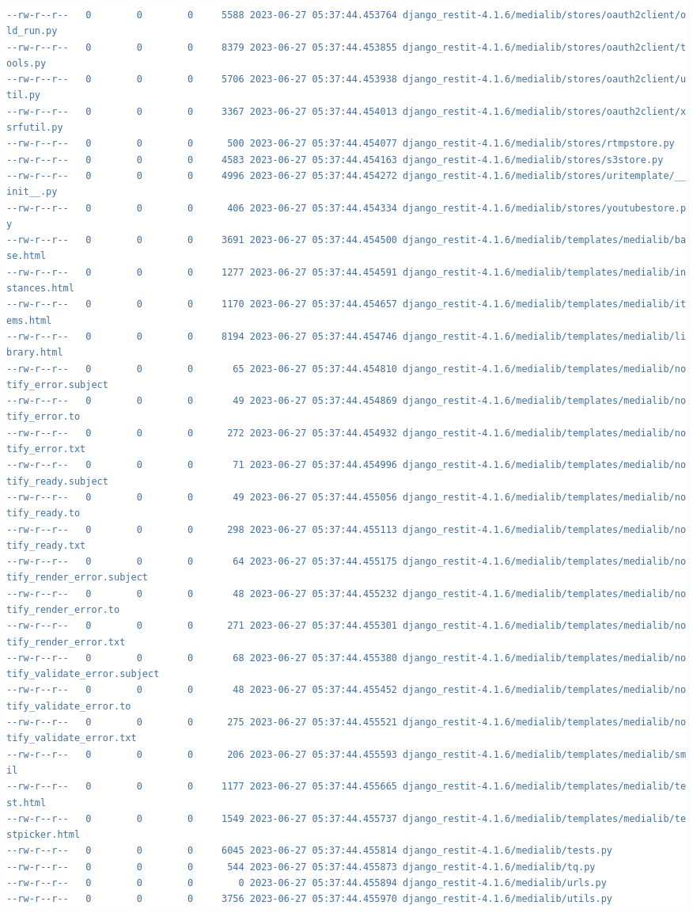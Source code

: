 ```diff
--rw-r--r--   0        0        0     5588 2023-06-27 05:37:44.453764 django_restit-4.1.6/medialib/stores/oauth2client/old_run.py
--rw-r--r--   0        0        0     8379 2023-06-27 05:37:44.453855 django_restit-4.1.6/medialib/stores/oauth2client/tools.py
--rw-r--r--   0        0        0     5706 2023-06-27 05:37:44.453938 django_restit-4.1.6/medialib/stores/oauth2client/util.py
--rw-r--r--   0        0        0     3367 2023-06-27 05:37:44.454013 django_restit-4.1.6/medialib/stores/oauth2client/xsrfutil.py
--rw-r--r--   0        0        0      500 2023-06-27 05:37:44.454077 django_restit-4.1.6/medialib/stores/rtmpstore.py
--rw-r--r--   0        0        0     4583 2023-06-27 05:37:44.454163 django_restit-4.1.6/medialib/stores/s3store.py
--rw-r--r--   0        0        0     4996 2023-06-27 05:37:44.454272 django_restit-4.1.6/medialib/stores/uritemplate/__init__.py
--rw-r--r--   0        0        0      406 2023-06-27 05:37:44.454334 django_restit-4.1.6/medialib/stores/youtubestore.py
--rw-r--r--   0        0        0     3691 2023-06-27 05:37:44.454500 django_restit-4.1.6/medialib/templates/medialib/base.html
--rw-r--r--   0        0        0     1277 2023-06-27 05:37:44.454591 django_restit-4.1.6/medialib/templates/medialib/instances.html
--rw-r--r--   0        0        0     1170 2023-06-27 05:37:44.454657 django_restit-4.1.6/medialib/templates/medialib/items.html
--rw-r--r--   0        0        0     8194 2023-06-27 05:37:44.454746 django_restit-4.1.6/medialib/templates/medialib/library.html
--rw-r--r--   0        0        0       65 2023-06-27 05:37:44.454810 django_restit-4.1.6/medialib/templates/medialib/notify_error.subject
--rw-r--r--   0        0        0       49 2023-06-27 05:37:44.454869 django_restit-4.1.6/medialib/templates/medialib/notify_error.to
--rw-r--r--   0        0        0      272 2023-06-27 05:37:44.454932 django_restit-4.1.6/medialib/templates/medialib/notify_error.txt
--rw-r--r--   0        0        0       71 2023-06-27 05:37:44.454996 django_restit-4.1.6/medialib/templates/medialib/notify_ready.subject
--rw-r--r--   0        0        0       49 2023-06-27 05:37:44.455056 django_restit-4.1.6/medialib/templates/medialib/notify_ready.to
--rw-r--r--   0        0        0      298 2023-06-27 05:37:44.455113 django_restit-4.1.6/medialib/templates/medialib/notify_ready.txt
--rw-r--r--   0        0        0       64 2023-06-27 05:37:44.455175 django_restit-4.1.6/medialib/templates/medialib/notify_render_error.subject
--rw-r--r--   0        0        0       48 2023-06-27 05:37:44.455232 django_restit-4.1.6/medialib/templates/medialib/notify_render_error.to
--rw-r--r--   0        0        0      271 2023-06-27 05:37:44.455301 django_restit-4.1.6/medialib/templates/medialib/notify_render_error.txt
--rw-r--r--   0        0        0       68 2023-06-27 05:37:44.455380 django_restit-4.1.6/medialib/templates/medialib/notify_validate_error.subject
--rw-r--r--   0        0        0       48 2023-06-27 05:37:44.455452 django_restit-4.1.6/medialib/templates/medialib/notify_validate_error.to
--rw-r--r--   0        0        0      275 2023-06-27 05:37:44.455521 django_restit-4.1.6/medialib/templates/medialib/notify_validate_error.txt
--rw-r--r--   0        0        0      206 2023-06-27 05:37:44.455593 django_restit-4.1.6/medialib/templates/medialib/smil
--rw-r--r--   0        0        0     1177 2023-06-27 05:37:44.455665 django_restit-4.1.6/medialib/templates/medialib/test.html
--rw-r--r--   0        0        0     1549 2023-06-27 05:37:44.455737 django_restit-4.1.6/medialib/templates/medialib/testpicker.html
--rw-r--r--   0        0        0     6045 2023-06-27 05:37:44.455814 django_restit-4.1.6/medialib/tests.py
--rw-r--r--   0        0        0      544 2023-06-27 05:37:44.455873 django_restit-4.1.6/medialib/tq.py
--rw-r--r--   0        0        0        0 2023-06-27 05:37:44.455894 django_restit-4.1.6/medialib/urls.py
--rw-r--r--   0        0        0     3756 2023-06-27 05:37:44.455970 django_restit-4.1.6/medialib/utils.py
```